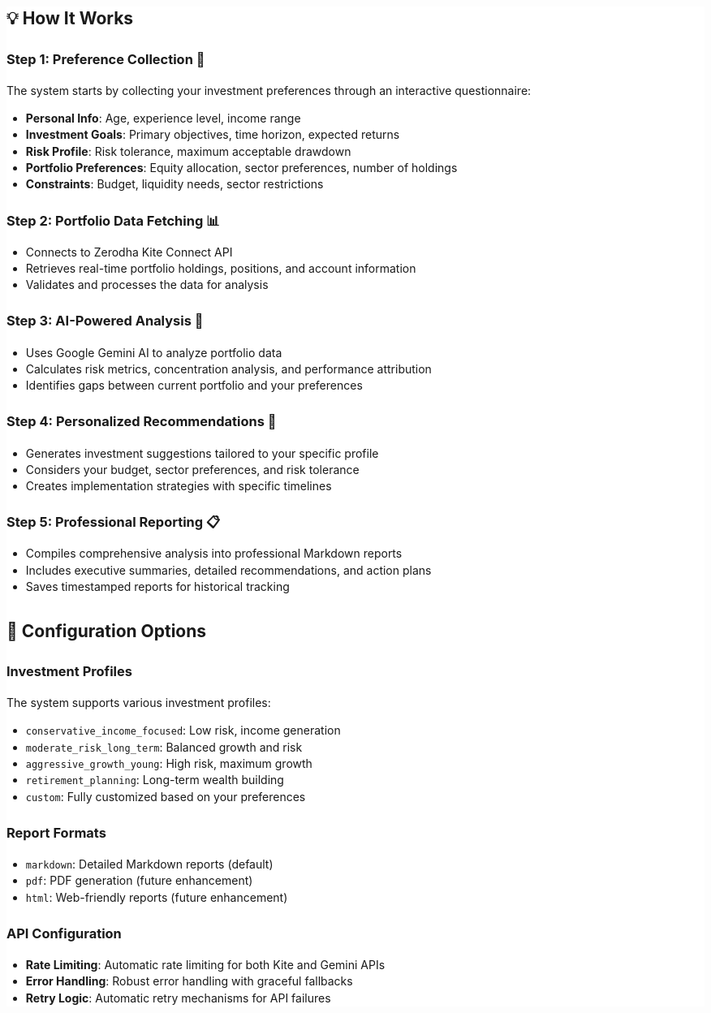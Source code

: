 ## 💡 How It Works

### **Step 1: Preference Collection** 🎯
The system starts by collecting your investment preferences through an interactive questionnaire:

- **Personal Info**: Age, experience level, income range
- **Investment Goals**: Primary objectives, time horizon, expected returns
- **Risk Profile**: Risk tolerance, maximum acceptable drawdown
- **Portfolio Preferences**: Equity allocation, sector preferences, number of holdings
- **Constraints**: Budget, liquidity needs, sector restrictions

### **Step 2: Portfolio Data Fetching** 📊
- Connects to Zerodha Kite Connect API
- Retrieves real-time portfolio holdings, positions, and account information
- Validates and processes the data for analysis

### **Step 3: AI-Powered Analysis** 🤖
- Uses Google Gemini AI to analyze portfolio data
- Calculates risk metrics, concentration analysis, and performance attribution
- Identifies gaps between current portfolio and your preferences

### **Step 4: Personalized Recommendations** 🎪
- Generates investment suggestions tailored to your specific profile
- Considers your budget, sector preferences, and risk tolerance
- Creates implementation strategies with specific timelines

### **Step 5: Professional Reporting** 📋
- Compiles comprehensive analysis into professional Markdown reports
- Includes executive summaries, detailed recommendations, and action plans
- Saves timestamped reports for historical tracking

## 🔧 Configuration Options

### **Investment Profiles**
The system supports various investment profiles:
- `conservative_income_focused`: Low risk, income generation
- `moderate_risk_long_term`: Balanced growth and risk
- `aggressive_growth_young`: High risk, maximum growth
- `retirement_planning`: Long-term wealth building
- `custom`: Fully customized based on your preferences

### **Report Formats**
- `markdown`: Detailed Markdown reports (default)
- `pdf`: PDF generation (future enhancement)
- `html`: Web-friendly reports (future enhancement)

### **API Configuration**
- **Rate Limiting**: Automatic rate limiting for both Kite and Gemini APIs
- **Error Handling**: Robust error handling with graceful fallbacks
- **Retry Logic**: Automatic retry mechanisms for API failures
